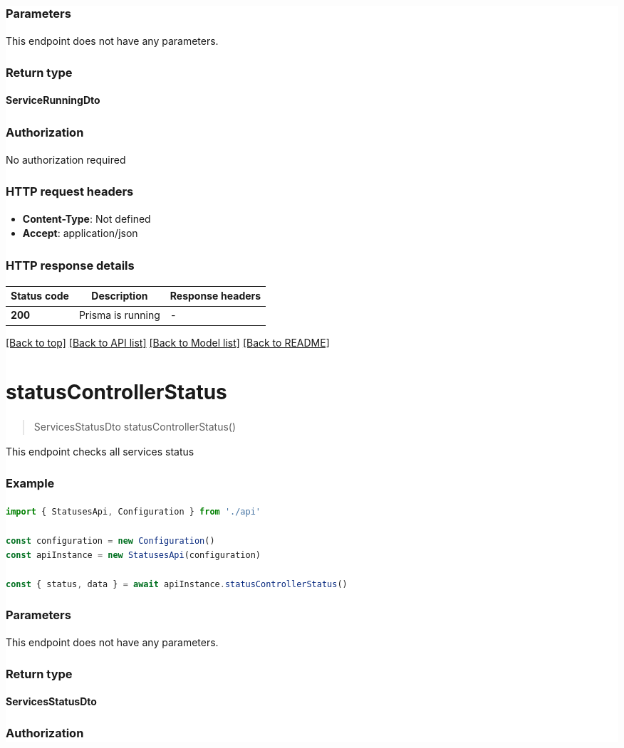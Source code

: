 ### Parameters

This endpoint does not have any parameters.

### Return type

**ServiceRunningDto**

### Authorization

No authorization required

### HTTP request headers

- **Content-Type**: Not defined
- **Accept**: application/json

### HTTP response details

| Status code | Description       | Response headers |
| ----------- | ----------------- | ---------------- |
| **200**     | Prisma is running | -                |

[[Back to top]](#) [[Back to API list]](../README.md#documentation-for-api-endpoints) [[Back to Model list]](../README.md#documentation-for-models) [[Back to README]](../README.md)

# **statusControllerStatus**

> ServicesStatusDto statusControllerStatus()

This endpoint checks all services status

### Example

```typescript
import { StatusesApi, Configuration } from './api'

const configuration = new Configuration()
const apiInstance = new StatusesApi(configuration)

const { status, data } = await apiInstance.statusControllerStatus()
```

### Parameters

This endpoint does not have any parameters.

### Return type

**ServicesStatusDto**

### Authorization
